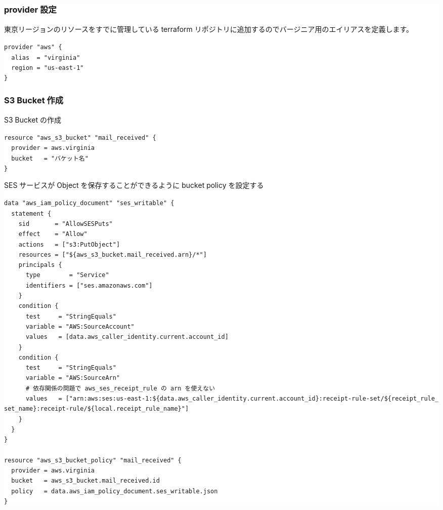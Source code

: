 ### provider 設定

東京リージョンのリソースをすでに管理している terraform リポジトリに追加するのでバージニア用のエイリアスを定義します。

```hcl
provider "aws" {
  alias  = "virginia"
  region = "us-east-1"
}
```

### S3 Bucket 作成

S3 Bucket の作成

```hcl
resource "aws_s3_bucket" "mail_received" {
  provider = aws.virginia
  bucket   = "バケット名"
}
```

SES サービスが Object を保存することができるように bucket policy を設定する

```hcl
data "aws_iam_policy_document" "ses_writable" {
  statement {
    sid       = "AllowSESPuts"
    effect    = "Allow"
    actions   = ["s3:PutObject"]
    resources = ["${aws_s3_bucket.mail_received.arn}/*"]
    principals {
      type        = "Service"
      identifiers = ["ses.amazonaws.com"]
    }
    condition {
      test     = "StringEquals"
      variable = "AWS:SourceAccount"
      values   = [data.aws_caller_identity.current.account_id]
    }
    condition {
      test     = "StringEquals"
      variable = "AWS:SourceArn"
      # 依存関係の問題で aws_ses_receipt_rule の arn を使えない
      values   = ["arn:aws:ses:us-east-1:${data.aws_caller_identity.current.account_id}:receipt-rule-set/${receipt_rule_set_name}:receipt-rule/${local.receipt_rule_name}"]
    }
  }
}

resource "aws_s3_bucket_policy" "mail_received" {
  provider = aws.virginia
  bucket   = aws_s3_bucket.mail_received.id
  policy   = data.aws_iam_policy_document.ses_writable.json
}
```
